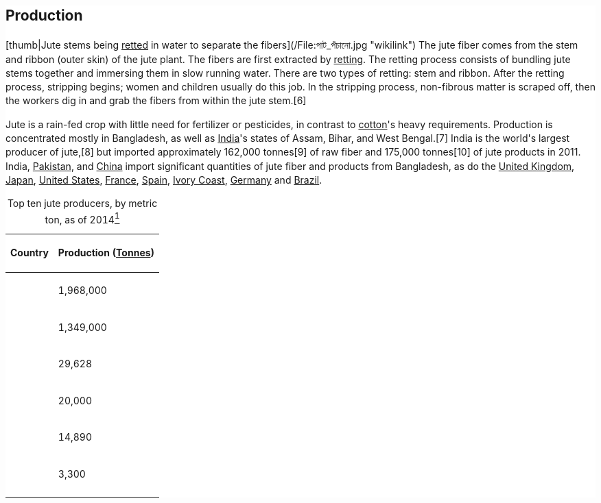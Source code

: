 ## Production

[thumb\|Jute stems being [retted](retting "wikilink") in water to
separate the fibers](/File:পাট_পঁচানো.jpg "wikilink") The jute fiber
comes from the stem and ribbon (outer skin) of the jute plant. The
fibers are first extracted by [retting](/retting "wikilink"). The
retting process consists of bundling jute stems together and immersing
them in slow running water. There are two types of retting: stem and
ribbon. After the retting process, stripping begins; women and children
usually do this job. In the stripping process, non-fibrous matter is
scraped off, then the workers dig in and grab the fibers from within the
jute stem.[6]

Jute is a rain-fed crop with little need for fertilizer or pesticides,
in contrast to [cotton](/cotton "wikilink")'s heavy requirements.
Production is concentrated mostly in Bangladesh, as well as
[India](/India "wikilink")'s states of Assam, Bihar, and West Bengal.[7]
India is the world's largest producer of jute,[8] but imported
approximately 162,000 tonnes[9] of raw fiber and 175,000 tonnes[10] of
jute products in 2011. India, [Pakistan](/Pakistan "wikilink"), and
[China](/China "wikilink") import significant quantities of jute fiber
and products from Bangladesh, as do the [United
Kingdom](/United_Kingdom "wikilink"), [Japan](/Japan "wikilink"),
[United States](/United_States "wikilink"),
[France](/France "wikilink"), [Spain](/Spain "wikilink"), [Ivory
Coast](/Ivory_Coast "wikilink"), [Germany](/Germany "wikilink") and
[Brazil](/Brazil "wikilink").

<table>
<caption>Top ten jute producers, by metric ton, as of 2014<a href="#fn1" class="footnote-ref" id="fnref1" role="doc-noteref"><sup>1</sup></a></caption>
<thead>
<tr class="header">
<th><p>Country</p></th>
<th><p>Production (<a href="/Tonne" title="wikilink">Tonnes</a>)</p></th>
</tr>
</thead>
<tbody>
<tr class="odd">
<td></td>
<td><p>1,968,000</p></td>
</tr>
<tr class="even">
<td></td>
<td><p>1,349,000</p></td>
</tr>
<tr class="odd">
<td></td>
<td><p>29,628</p></td>
</tr>
<tr class="even">
<td></td>
<td><p>20,000</p></td>
</tr>
<tr class="odd">
<td></td>
<td><p>14,890</p></td>
</tr>
<tr class="even">
<td></td>
<td><p>3,300</p></td>
</tr>
<tr class="odd">
<td></td>